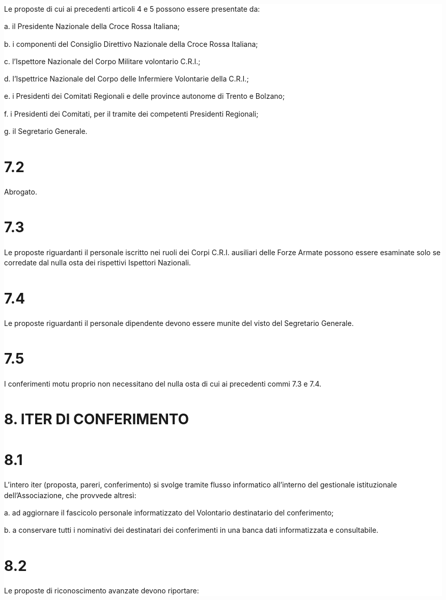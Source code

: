 Le proposte di cui ai precedenti articoli 4 e 5 possono essere presentate da:

a. il Presidente Nazionale della Croce Rossa Italiana;

b. i componenti del Consiglio Direttivo Nazionale della Croce Rossa Italiana;

c. l’Ispettore Nazionale del Corpo Militare volontario C.R.I.;

d. l’Ispettrice Nazionale del Corpo delle Infermiere Volontarie della C.R.I.;

e. i Presidenti dei Comitati Regionali e delle province autonome di Trento e Bolzano;

f. i Presidenti dei Comitati, per il tramite dei competenti Presidenti Regionali;

g. il Segretario Generale.

# 7.2

Abrogato.

# 7.3

Le proposte riguardanti il personale iscritto nei ruoli dei Corpi C.R.I. ausiliari delle Forze Armate possono essere esaminate solo se corredate dal nulla osta dei rispettivi Ispettori Nazionali.

# 7.4

Le proposte riguardanti il personale dipendente devono essere munite del visto del Segretario Generale.

# 7.5

I conferimenti motu proprio non necessitano del nulla osta di cui ai precedenti commi 7.3 e 7.4.

# 8. ITER DI CONFERIMENTO

# 8.1

L’intero iter (proposta, pareri, conferimento) si svolge tramite flusso informatico all’interno del gestionale istituzionale dell’Associazione, che provvede altresì:

a. ad aggiornare il fascicolo personale informatizzato del Volontario destinatario del conferimento;

b. a conservare tutti i nominativi dei destinatari dei conferimenti in una banca dati informatizzata e consultabile.

# 8.2

Le proposte di riconoscimento avanzate devono riportare:
